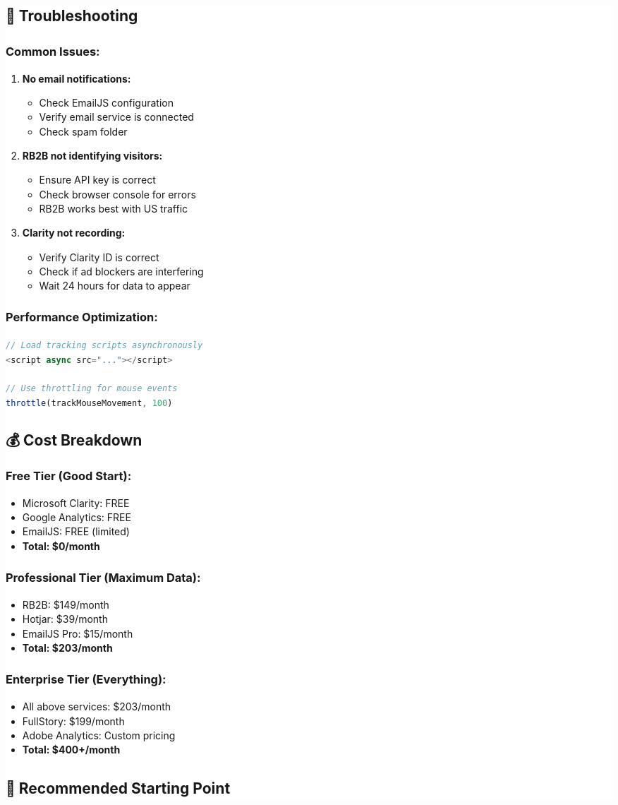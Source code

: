 ## 🚨 Troubleshooting

### **Common Issues:**

1. **No email notifications:**
   - Check EmailJS configuration
   - Verify email service is connected
   - Check spam folder

2. **RB2B not identifying visitors:**
   - Ensure API key is correct
   - Check browser console for errors
   - RB2B works best with US traffic

3. **Clarity not recording:**
   - Verify Clarity ID is correct
   - Check if ad blockers are interfering
   - Wait 24 hours for data to appear

### **Performance Optimization:**

```javascript
// Load tracking scripts asynchronously
<script async src="..."></script>

// Use throttling for mouse events
throttle(trackMouseMovement, 100)
```

## 💰 Cost Breakdown

### **Free Tier (Good Start):**
- Microsoft Clarity: FREE
- Google Analytics: FREE
- EmailJS: FREE (limited)
- **Total: $0/month**

### **Professional Tier (Maximum Data):**
- RB2B: $149/month
- Hotjar: $39/month
- EmailJS Pro: $15/month
- **Total: $203/month**

### **Enterprise Tier (Everything):**
- All above services: $203/month
- FullStory: $199/month
- Adobe Analytics: Custom pricing
- **Total: $400+/month**

## 🎯 Recommended Starting Point
